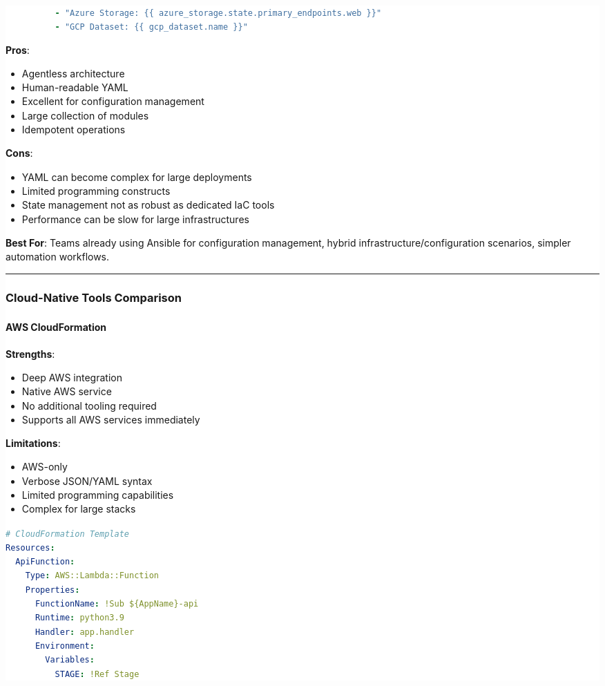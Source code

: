 ```yaml
          - "Azure Storage: {{ azure_storage.state.primary_endpoints.web }}"
          - "GCP Dataset: {{ gcp_dataset.name }}"
```

**Pros**:

- Agentless architecture
- Human-readable YAML
- Excellent for configuration management
- Large collection of modules
- Idempotent operations

**Cons**:

- YAML can become complex for large deployments
- Limited programming constructs
- State management not as robust as dedicated IaC tools
- Performance can be slow for large infrastructures

**Best For**: Teams already using Ansible for configuration management, hybrid infrastructure/configuration scenarios, simpler automation workflows.

---

### Cloud-Native Tools Comparison

#### AWS CloudFormation

**Strengths**:

- Deep AWS integration
- Native AWS service
- No additional tooling required
- Supports all AWS services immediately

**Limitations**:

- AWS-only
- Verbose JSON/YAML syntax
- Limited programming capabilities
- Complex for large stacks

```yaml
# CloudFormation Template
Resources:
  ApiFunction:
    Type: AWS::Lambda::Function
    Properties:
      FunctionName: !Sub ${AppName}-api
      Runtime: python3.9
      Handler: app.handler
      Environment:
        Variables:
          STAGE: !Ref Stage
```
